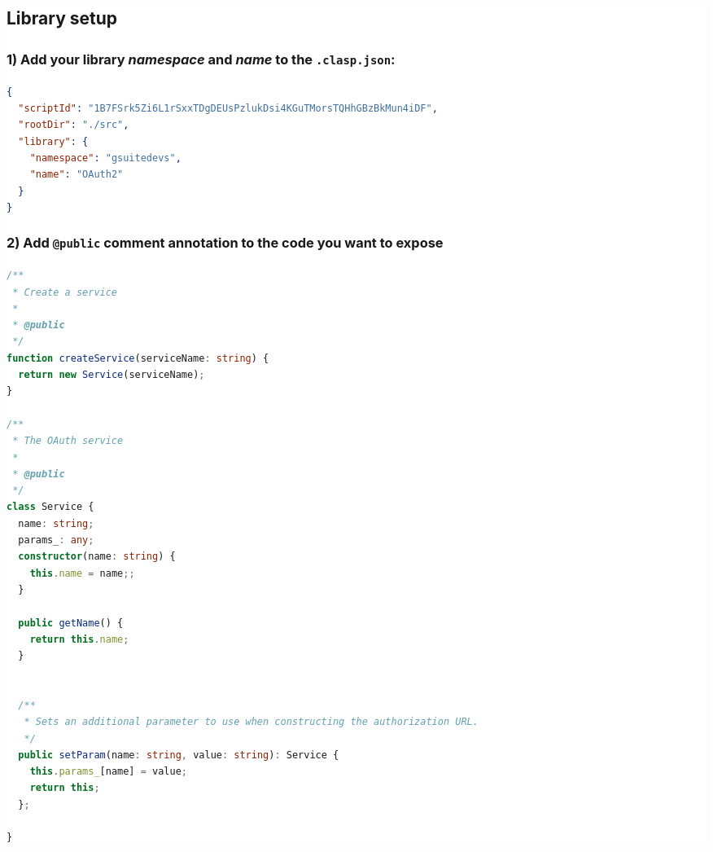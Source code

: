 ## Library setup


### 1) Add your library *namespace* and *name* to the ```.clasp.json```:
```json
{
  "scriptId": "1B7FSrk5Zi6L1rSxxTDgDEUsPzlukDsi4KGuTMorsTQHhGBzBkMun4iDF",
  "rootDir": "./src",
  "library": {
    "namespace": "gsuitedevs",
    "name": "OAuth2"
  }
}
```

### 2) Add ```@public``` comment annotation to the code you want to expose

```ts
/**
 * Create a service
 * 
 * @public
 */
function createService(serviceName: string) {
  return new Service(serviceName);
}

/**
 * The OAuth service
 * 
 * @public
 */
class Service {
  name: string;
  params_: any;
  constructor(name: string) {
    this.name = name;;
  }

  public getName() {
    return this.name;
  }
  

  /**
   * Sets an additional parameter to use when constructing the authorization URL.
   */
  public setParam(name: string, value: string): Service {
    this.params_[name] = value;
    return this;
  };

}
```


[BkperApp]: https://github.com/bkper/bkper-app
[API Extractor]: https://api-extractor.com/
[grant]: https://github.com/grant/google-apps-script-dts
[motemen]: https://github.com/motemen/dts-google-apps-script
[mtgto]: https://github.com/mtgto/dts-google-apps-script-advanced
[Add-on for Google Sheets]: https://workspace.google.com/marketplace/app/bkper/360398463400s
[HTML Service]: https://developers.google.com/apps-script/guides/html/communication
[Libraries]: https://developers.google.com/apps-script/guides/libraries
[library]: https://developers.google.com/apps-script/guides/libraries
[Client-side API]: https://developers.google.com/apps-script/guides/html/reference/run
[clasp]: https://github.com/google/clasp
[TypeScript]: https://github.com/google/clasp/blob/master/docs/typescript.md
[inline-source-cli]: https://www.npmjs.com/package/inline-source-cli
[glob-exec]: https://www.npmjs.com/package/glob-exec
[DefinitelyTyped]: http://definitelytyped.org/
[example]: https://www.npmjs.com/package/@bkper/bkper-app-types